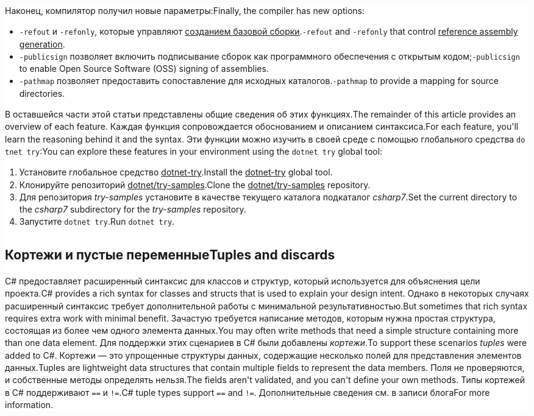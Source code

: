 
<span data-ttu-id="3e5af-138">Наконец, компилятор получил новые параметры:</span><span class="sxs-lookup"><span data-stu-id="3e5af-138">Finally, the compiler has new options:</span></span>

- <span data-ttu-id="3e5af-139">`-refout` и `-refonly`, которые управляют [созданием базовой сборки](#reference-assembly-generation).</span><span class="sxs-lookup"><span data-stu-id="3e5af-139">`-refout` and `-refonly` that control [reference assembly generation](#reference-assembly-generation).</span></span>
- <span data-ttu-id="3e5af-140">`-publicsign` позволяет включить подписывание сборок как программного обеспечения с открытым кодом;</span><span class="sxs-lookup"><span data-stu-id="3e5af-140">`-publicsign` to enable Open Source Software (OSS) signing of assemblies.</span></span>
- <span data-ttu-id="3e5af-141">`-pathmap` позволяет предоставить сопоставление для исходных каталогов.</span><span class="sxs-lookup"><span data-stu-id="3e5af-141">`-pathmap` to provide a mapping for source directories.</span></span>

<span data-ttu-id="3e5af-142">В оставшейся части этой статьи представлены общие сведения об этих функциях.</span><span class="sxs-lookup"><span data-stu-id="3e5af-142">The remainder of this article provides an overview of each feature.</span></span> <span data-ttu-id="3e5af-143">Каждая функция сопровождается обоснованием и описанием синтаксиса.</span><span class="sxs-lookup"><span data-stu-id="3e5af-143">For each feature, you'll learn the reasoning behind it and the syntax.</span></span> <span data-ttu-id="3e5af-144">Эти функции можно изучить в своей среде с помощью глобального средства `dotnet try`:</span><span class="sxs-lookup"><span data-stu-id="3e5af-144">You can explore these features in your environment using the `dotnet try` global tool:</span></span>

1. <span data-ttu-id="3e5af-145">Установите глобальное средство [dotnet-try](https://github.com/dotnet/try/blob/main/DotNetTryLocal.md).</span><span class="sxs-lookup"><span data-stu-id="3e5af-145">Install the [dotnet-try](https://github.com/dotnet/try/blob/main/DotNetTryLocal.md) global tool.</span></span>
1. <span data-ttu-id="3e5af-146">Клонируйте репозиторий [dotnet/try-samples](https://github.com/dotnet/try-samples).</span><span class="sxs-lookup"><span data-stu-id="3e5af-146">Clone the [dotnet/try-samples](https://github.com/dotnet/try-samples) repository.</span></span>
1. <span data-ttu-id="3e5af-147">Для репозитория *try-samples* установите в качестве текущего каталога подкаталог *csharp7*.</span><span class="sxs-lookup"><span data-stu-id="3e5af-147">Set the current directory to the *csharp7* subdirectory for the *try-samples* repository.</span></span>
1. <span data-ttu-id="3e5af-148">Запустите `dotnet try`.</span><span class="sxs-lookup"><span data-stu-id="3e5af-148">Run `dotnet try`.</span></span>

## <a name="tuples-and-discards"></a><span data-ttu-id="3e5af-149">Кортежи и пустые переменные</span><span class="sxs-lookup"><span data-stu-id="3e5af-149">Tuples and discards</span></span>

<span data-ttu-id="3e5af-150">C# предоставляет расширенный синтаксис для классов и структур, который используется для объяснения цели проекта.</span><span class="sxs-lookup"><span data-stu-id="3e5af-150">C# provides a rich syntax for classes and structs that is used to explain your design intent.</span></span> <span data-ttu-id="3e5af-151">Однако в некоторых случаях расширенный синтаксис требует дополнительной работы с минимальной результативностью.</span><span class="sxs-lookup"><span data-stu-id="3e5af-151">But sometimes that rich syntax requires extra work with minimal benefit.</span></span> <span data-ttu-id="3e5af-152">Зачастую требуется написание методов, которым нужна простая структура, состоящая из более чем одного элемента данных.</span><span class="sxs-lookup"><span data-stu-id="3e5af-152">You may often write methods that need a simple structure containing more than one data element.</span></span> <span data-ttu-id="3e5af-153">Для поддержки этих сценариев в C# были добавлены *кортежи*.</span><span class="sxs-lookup"><span data-stu-id="3e5af-153">To support these scenarios *tuples* were added to C#.</span></span> <span data-ttu-id="3e5af-154">Кортежи — это упрощенные структуры данных, содержащие несколько полей для представления элементов данных.</span><span class="sxs-lookup"><span data-stu-id="3e5af-154">Tuples are lightweight data structures that contain multiple fields to represent the data members.</span></span> <span data-ttu-id="3e5af-155">Поля не проверяются, и собственные методы определять нельзя.</span><span class="sxs-lookup"><span data-stu-id="3e5af-155">The fields aren't validated, and you can't define your own methods.</span></span> <span data-ttu-id="3e5af-156">Типы кортежей в C# поддерживают `==` и `!=`.</span><span class="sxs-lookup"><span data-stu-id="3e5af-156">C# tuple types support `==` and `!=`.</span></span> <span data-ttu-id="3e5af-157">Дополнительные сведения см. в записи блога</span><span class="sxs-lookup"><span data-stu-id="3e5af-157">For more information.</span></span>
